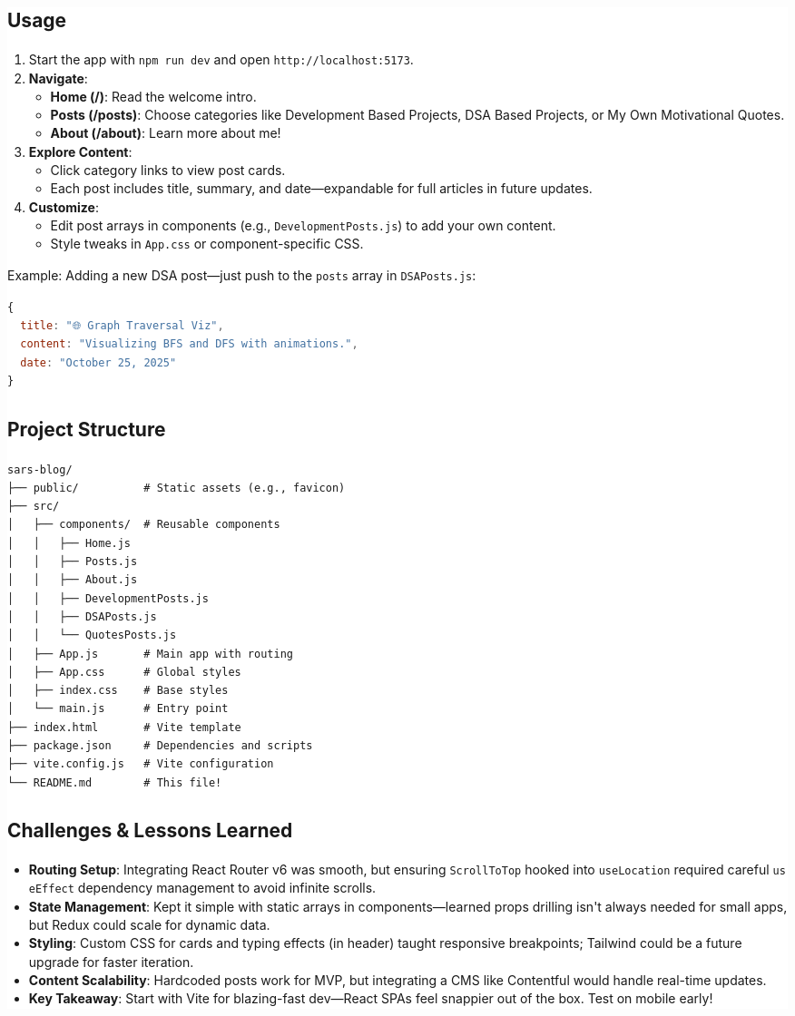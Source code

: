 ## Usage
1. Start the app with `npm run dev` and open `http://localhost:5173`.
2. **Navigate**:
   - **Home (/)**: Read the welcome intro.
   - **Posts (/posts)**: Choose categories like Development Based Projects, DSA Based Projects, or My Own Motivational Quotes.
   - **About (/about)**: Learn more about me!
3. **Explore Content**:
   - Click category links to view post cards.
   - Each post includes title, summary, and date—expandable for full articles in future updates.
4. **Customize**:
   - Edit post arrays in components (e.g., `DevelopmentPosts.js`) to add your own content.
   - Style tweaks in `App.css` or component-specific CSS.

Example: Adding a new DSA post—just push to the `posts` array in `DSAPosts.js`:
```js
{
  title: "🌐 Graph Traversal Viz",
  content: "Visualizing BFS and DFS with animations.",
  date: "October 25, 2025"
}
```

## Project Structure
```
sars-blog/
├── public/          # Static assets (e.g., favicon)
├── src/
│   ├── components/  # Reusable components
│   │   ├── Home.js
│   │   ├── Posts.js
│   │   ├── About.js
│   │   ├── DevelopmentPosts.js
│   │   ├── DSAPosts.js
│   │   └── QuotesPosts.js
│   ├── App.js       # Main app with routing
│   ├── App.css      # Global styles
│   ├── index.css    # Base styles
│   └── main.js      # Entry point
├── index.html       # Vite template
├── package.json     # Dependencies and scripts
├── vite.config.js   # Vite configuration
└── README.md        # This file!
```

## Challenges & Lessons Learned
- **Routing Setup**: Integrating React Router v6 was smooth, but ensuring `ScrollToTop` hooked into `useLocation` required careful `useEffect` dependency management to avoid infinite scrolls.
- **State Management**: Kept it simple with static arrays in components—learned props drilling isn't always needed for small apps, but Redux could scale for dynamic data.
- **Styling**: Custom CSS for cards and typing effects (in header) taught responsive breakpoints; Tailwind could be a future upgrade for faster iteration.
- **Content Scalability**: Hardcoded posts work for MVP, but integrating a CMS like Contentful would handle real-time updates.
- **Key Takeaway**: Start with Vite for blazing-fast dev—React SPAs feel snappier out of the box. Test on mobile early!
